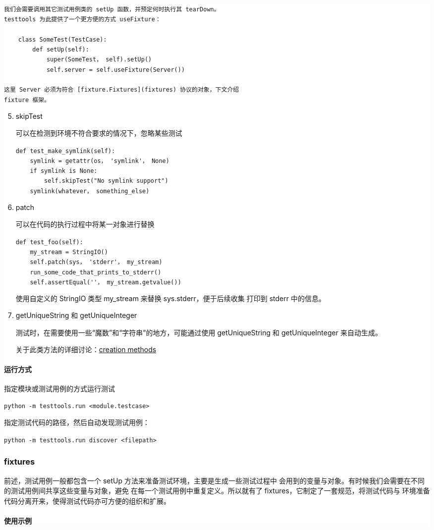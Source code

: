     我们会需要调用其它测试用例类的 setUp 函数，并预定何时执行其 tearDown。
    testtools 为此提供了一个更方便的方式 useFixture：

        class SomeTest(TestCase):
            def setUp(self):
                super(SomeTest， self).setUp()
                self.server = self.useFixture(Server())

    这里 Server 必须为符合 [fixture.Fixtures](fixtures) 协议的对象，下文介绍
    fixture 框架。

5.  skipTest

    可以在检测到环境不符合要求的情况下，忽略某些测试

        def test_make_symlink(self):
            symlink = getattr(os， 'symlink'， None)
            if symlink is None:
                self.skipTest("No symlink support")
            symlink(whatever， something_else)

6.  patch

    可以在代码的执行过程中将某一对象进行替换

        def test_foo(self):
            my_stream = StringIO()
            self.patch(sys， 'stderr'， my_stream)
            run_some_code_that_prints_to_stderr()
            self.assertEqual(''， my_stream.getvalue())

    使用自定义的 StringIO 类型 my\_stream 来替换 sys.stderr，便于后续收集
    打印到 stderr 中的信息。

7.  getUniqueString 和 getUniqueInteger

    测试时，在需要使用一些“魔数”和“字符串”的地方，可能通过使用
    getUniqueString 和 getUniqueInteger 来自动生成。

    关于此类方法的详细讨论：[creation methods][4]

#### 运行方式

指定模块或测试用例的方式运行测试

    python -m testtools.run <module.testcase>

指定测试代码的路径，然后自动发现测试用例：

    python -m testtools.run discover <filepath>

### fixtures

前述，测试用例一般都包含一个 setUp 方法来准备测试环境，主要是生成一些测试过程中
会用到的变量与对象。有时候我们会需要在不同的测试用例间共享这些变量与对象，避免
在每一个测试用例中重复定义。所以就有了 fixtures，它制定了一套规范，将测试代码与
环境准备代码分离开来，使得测试代码亦可方便的组织和扩展。

#### 使用示例


 [1]: http://testtools.readthedocs.org/en/latest/overview.html
 [2]: https://docs.python.org/2/library/unittest.html
 [3]: http://testtools.readthedocs.org/en/latest/for-test-authors.html#writing-your-own-matchers
 [4]: http://xunitpatterns.com/
 [5]: https://wiki.python.org/moin/PythonTestingToolsTaxonomy
 [6]: https://pypi.python.org/pypi/fixtures
 [7]: https://mock.readthedocs.org/en/latest/
 [8]: https://mock.readthedocs.org/en/latest/patch.html#where-to-patch
 [9]: https://code.google.com/p/pymox/wiki/MoxComparison
 [10]: https://code.google.com/p/pymox/wiki/MoxDocumentation
 [11]: https://tox.readthedocs.org/en/latest/config.html
 [12]: http://testrepository.readthedocs.org/en/latest/MANUAL.html